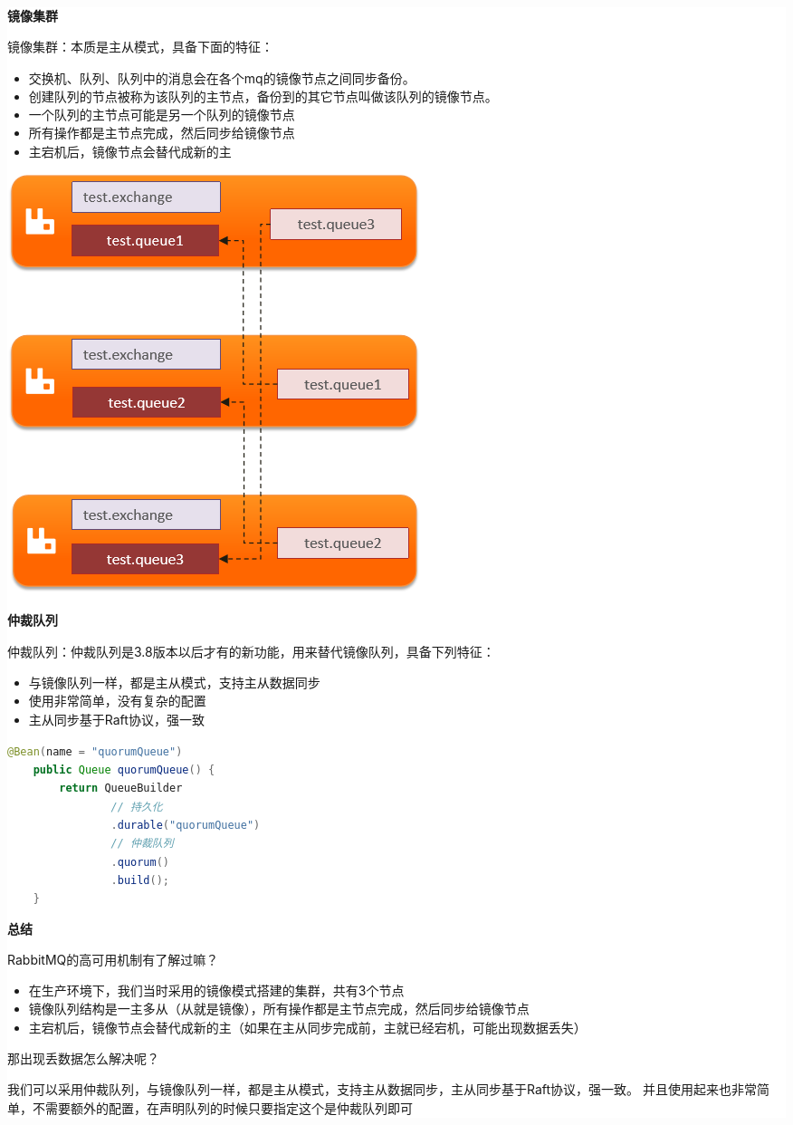 **镜像集群**

镜像集群：本质是主从模式，具备下面的特征：

- 交换机、队列、队列中的消息会在各个mq的镜像节点之间同步备份。
- 创建队列的节点被称为该队列的主节点，备份到的其它节点叫做该队列的镜像节点。
- 一个队列的主节点可能是另一个队列的镜像节点
- 所有操作都是主节点完成，然后同步给镜像节点
- 主宕机后，镜像节点会替代成新的主

![image-20241112101156841](RabbitMQ.assets/image-20241112101156841.png)

**仲裁队列**

仲裁队列：仲裁队列是3.8版本以后才有的新功能，用来替代镜像队列，具备下列特征：

- 与镜像队列一样，都是主从模式，支持主从数据同步
- 使用非常简单，没有复杂的配置
- 主从同步基于Raft协议，强一致

``` java
@Bean(name = "quorumQueue")
    public Queue quorumQueue() {
        return QueueBuilder
                // 持久化
                .durable("quorumQueue")
                // 仲裁队列
                .quorum()
                .build();
    }
```

**总结**

RabbitMQ的高可用机制有了解过嘛？

- 在生产环境下，我们当时采用的镜像模式搭建的集群，共有3个节点
- 镜像队列结构是一主多从（从就是镜像），所有操作都是主节点完成，然后同步给镜像节点
- 主宕机后，镜像节点会替代成新的主（如果在主从同步完成前，主就已经宕机，可能出现数据丢失）

那出现丢数据怎么解决呢？

我们可以采用仲裁队列，与镜像队列一样，都是主从模式，支持主从数据同步，主从同步基于Raft协议，强一致。
并且使用起来也非常简单，不需要额外的配置，在声明队列的时候只要指定这个是仲裁队列即可